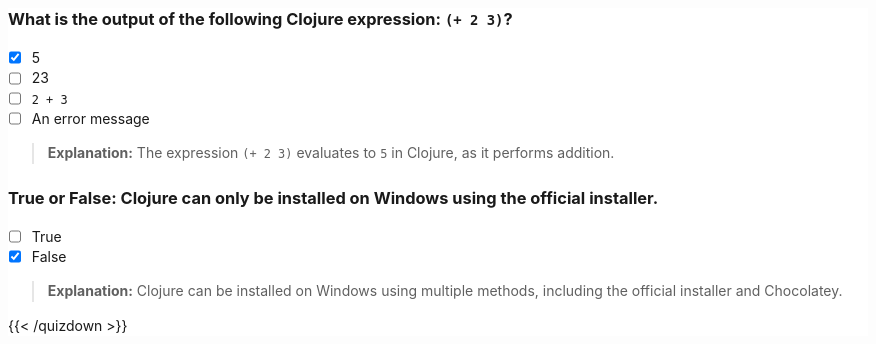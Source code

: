 ### What is the output of the following Clojure expression: `(+ 2 3)`?

- [x] 5
- [ ] 23
- [ ] `2 + 3`
- [ ] An error message

> **Explanation:** The expression `(+ 2 3)` evaluates to `5` in Clojure, as it performs addition.

### True or False: Clojure can only be installed on Windows using the official installer.

- [ ] True
- [x] False

> **Explanation:** Clojure can be installed on Windows using multiple methods, including the official installer and Chocolatey.

{{< /quizdown >}}
